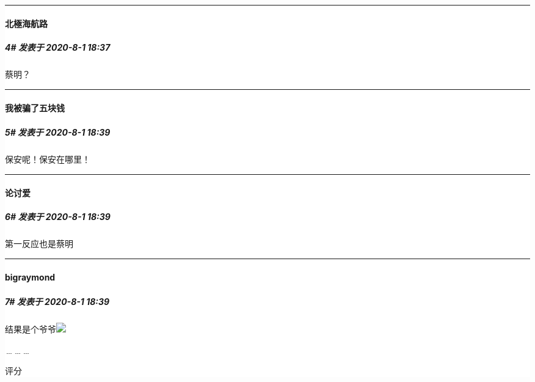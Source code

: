 



-----

####  北極海航路  
##### 4#       发表于 2020-8-1 18:37




蔡明？







-----

####  我被骗了五块钱  
##### 5#       发表于 2020-8-1 18:39




保安呢！保安在哪里！







-----

####  论讨爱  
##### 6#       发表于 2020-8-1 18:39




第一反应也是蔡明







-----

####  bigraymond  
##### 7#       发表于 2020-8-1 18:39




结果是个爷爷<img src="https://static.saraba1st.com/image/smiley/face2017/028.png" referrerpolicy="no-referrer">



﹍﹍﹍

评分


